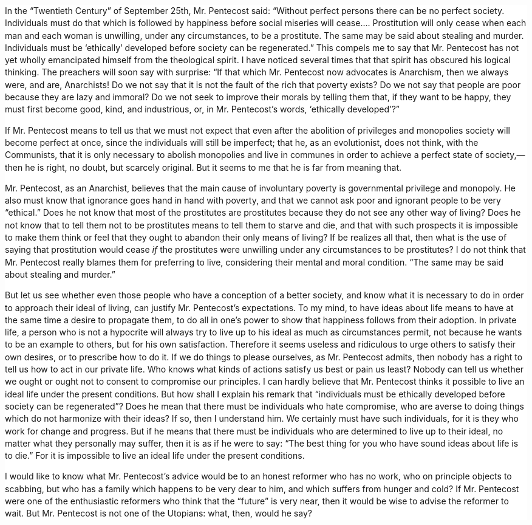 In the “Twentieth Century” of September 25th, Mr. Pentecost said: “Without perfect persons there can be no perfect society. Individuals must do that which is followed by happiness before social miseries will cease.... Prostitution will only cease when each man and each woman is unwilling, under any circumstances, to be a prostitute. The same may be said about stealing and murder. Individuals must be ‘ethically’ developed before society can be regenerated.” This compels me to say that Mr. Pentecost has not yet wholly emancipated himself from the theological spirit. I have noticed several times that that spirit has obscured his logical thinking. The preachers will soon say with surprise: “If that which Mr. Pentecost now advocates is Anarchism, then we always were, and are, Anarchists! Do we not say that it is not the fault of the rich that poverty exists? Do we not say that people are poor because they are lazy and immoral? Do we not seek to improve their morals by telling them that, if they want to be happy, they must first become good, kind, and industrious, or, in Mr. Pentecost’s words, ‘ethically developed’?”

If Mr. Pentecost means to tell us that we must not expect that even after the abolition of privileges and monopolies society will become perfect at once, since the individuals will still be imperfect; that he, as an evolutionist, does not think, with the Communists, that it is only necessary to abolish monopolies and live in communes in order to achieve a perfect state of society,— then he is right, no doubt, but scarcely original. But it seems to me that he is far from meaning that.

Mr. Pentecost, as an Anarchist, believes that the main cause of involuntary poverty is governmental privilege and monopoly. He also must know that ignorance goes hand in hand with poverty, and that we cannot ask poor and ignorant people to be very “ethical.” Does he not know that most of the prostitutes are prostitutes because they do not see any other way of living? Does he not know that to tell them not to be prostitutes means to tell them to starve and die, and that with such prospects it is impossible to make them think or feel that they ought to abandon their only means of living? If be realizes all that, then what is the use of saying that prostitution would cease *if* the prostitutes were unwilling under any circumstances to be prostitutes? I do not think that Mr. Pentecost really blames them for preferring to live, considering their mental and moral condition. “The same may be said about stealing and murder.”

But let us see whether even those people who have a conception of a better society, and know what it is necessary to do in order to approach their ideal of living, can justify Mr. Pentecost’s expectations. To my mind, to have ideas about life means to have at the same time a desire to propagate them, to do all in one’s power to show that happiness follows from their adoption. In private life, a person who is not a hypocrite will always try to live up to his ideal as much as circumstances permit, not because he wants to be an example to others, but for his own satisfaction. Therefore it seems useless and ridiculous to urge others to satisfy their own desires, or to prescribe how to do it. If we do things to please ourselves, as Mr. Pentecost admits, then nobody has a right to tell us how to act in our private life. Who knows what kinds of actions satisfy us best or pain us least? Nobody can tell us whether we ought or ought not to consent to compromise our principles. I can hardly believe that Mr. Pentecost thinks it possible to live an ideal life under the present conditions. But how shall I explain his remark that “individuals must be ethically developed before society can be regenerated”? Does he mean that there must be individuals who hate compromise, who are averse to doing things which do not harmonize with their ideas? If so, then I understand him. We certainly must have such individuals, for it is they who work for change and progress. But if he means that there must be individuals who are determined to live up to their ideal, no matter what they personally may suffer, then it is as if he were to say: “The best thing for you who have sound ideas about life is to die.” For it is impossible to live an ideal life under the present conditions.

I would like to know what Mr. Pentecost’s advice would be to an honest reformer who has no work, who on principle objects to scabbing, but who has a family which happens to be very dear to him, and which suffers from hunger and cold? If Mr. Pentecost were one of the enthusiastic reformers who think that the “future” is very near, then it would be wise to advise the reformer to wait. But Mr. Pentecost is not one of the Utopians: what, then, would he say?
